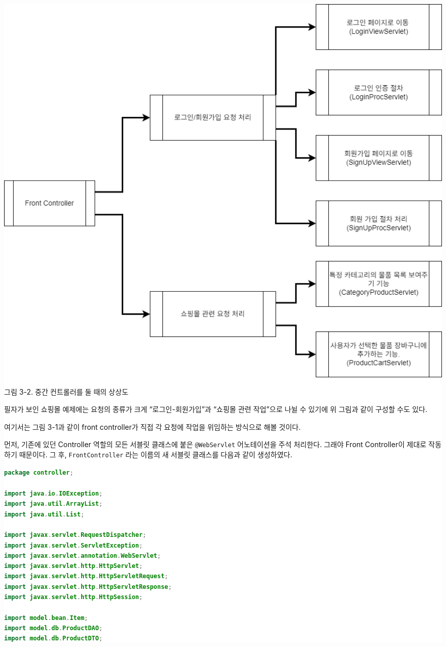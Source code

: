 ![그림 3-2. 중간 컨트롤러를 둘 때의 상상도](/images/2024-10-06/servlet-jsp-mvc-front-controller-pattern/4.png)

그림 3-2. 중간 컨트롤러를 둘 때의 상상도

필자가 보인 쇼핑몰 예제에는 요청의 종류가 크게 “로그인-회원가입”과 “쇼핑몰 관련 작업”으로 나뉠 수 있기에 위 그림과 같이 구성할 수도 있다. 

여기서는 그림 3-1과 같이 front controller가 직접 각 요청에 작업을 위임하는 방식으로 해볼 것이다. 

먼저, 기존에 있던 Controller 역할의 모든 서블릿 클래스에 붙은 `@WebServlet` 어노테이션을 주석 처리한다. 그래야 Front Controller이 제대로 작동하기 때문이다. 그 후, `FrontController` 라는 이름의 새 서블릿 클래스를 다음과 같이 생성하였다. 

```java
package controller;

import java.io.IOException;
import java.util.ArrayList;
import java.util.List;

import javax.servlet.RequestDispatcher;
import javax.servlet.ServletException;
import javax.servlet.annotation.WebServlet;
import javax.servlet.http.HttpServlet;
import javax.servlet.http.HttpServletRequest;
import javax.servlet.http.HttpServletResponse;
import javax.servlet.http.HttpSession;

import model.bean.Item;
import model.db.ProductDAO;
import model.db.ProductDTO;
```